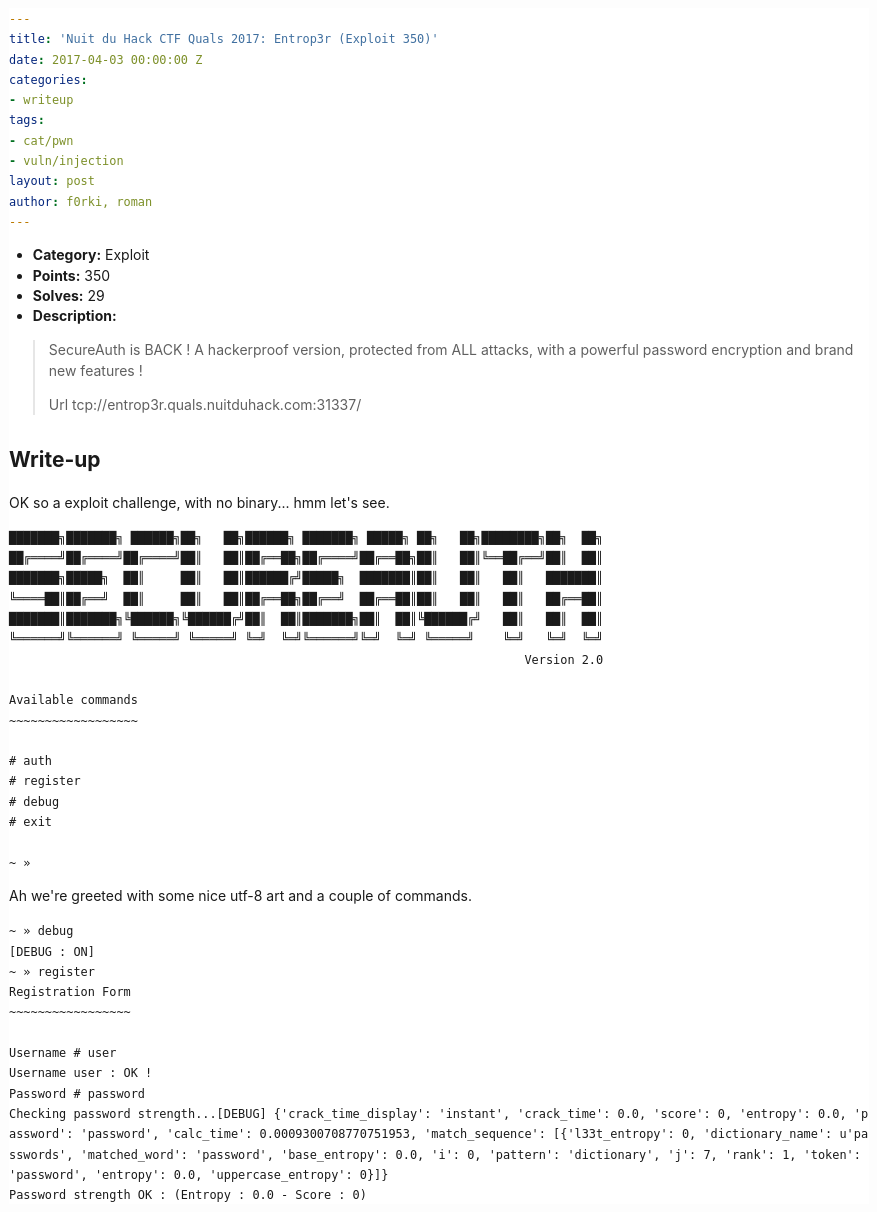 ```yaml
---
title: 'Nuit du Hack CTF Quals 2017: Entrop3r (Exploit 350)'
date: 2017-04-03 00:00:00 Z
categories:
- writeup
tags:
- cat/pwn
- vuln/injection
layout: post
author: f0rki, roman
---
```


* **Category:** Exploit
* **Points:** 350
* **Solves:** 29
* **Description:**

> SecureAuth is BACK ! A hackerproof version, protected from ALL attacks, with
> a powerful password encryption and brand new features ! 
>
> Url tcp://entrop3r.quals.nuitduhack.com:31337/


## Write-up

OK so a exploit challenge, with no binary... hmm let's see. 

```
███████╗███████╗ ██████╗██╗   ██╗██████╗ ███████╗ █████╗ ██╗   ██╗████████╗██╗  ██╗
██╔════╝██╔════╝██╔════╝██║   ██║██╔══██╗██╔════╝██╔══██╗██║   ██║╚══██╔══╝██║  ██║
███████╗█████╗  ██║     ██║   ██║██████╔╝█████╗  ███████║██║   ██║   ██║   ███████║
╚════██║██╔══╝  ██║     ██║   ██║██╔══██╗██╔══╝  ██╔══██║██║   ██║   ██║   ██╔══██║
███████║███████╗╚██████╗╚██████╔╝██║  ██║███████╗██║  ██║╚██████╔╝   ██║   ██║  ██║
╚══════╝╚══════╝ ╚═════╝ ╚═════╝ ╚═╝  ╚═╝╚══════╝╚═╝  ╚═╝ ╚═════╝    ╚═╝   ╚═╝  ╚═╝
                                                                        Version 2.0

Available commands
~~~~~~~~~~~~~~~~~~

# auth
# register
# debug
# exit

~ » 
```

Ah we're greeted with some nice utf-8 art and a couple of commands.

```
~ » debug
[DEBUG : ON]
~ » register
Registration Form
~~~~~~~~~~~~~~~~~

Username # user
Username user : OK !
Password # password
Checking password strength...[DEBUG] {'crack_time_display': 'instant', 'crack_time': 0.0, 'score': 0, 'entropy': 0.0, 'password': 'password', 'calc_time': 0.0009300708770751953, 'match_sequence': [{'l33t_entropy': 0, 'dictionary_name': u'passwords', 'matched_word': 'password', 'base_entropy': 0.0, 'i': 0, 'pattern': 'dictionary', 'j': 7, 'rank': 1, 'token': 'password', 'entropy': 0.0, 'uppercase_entropy': 0}]}
Password strength OK : (Entropy : 0.0 - Score : 0)
```